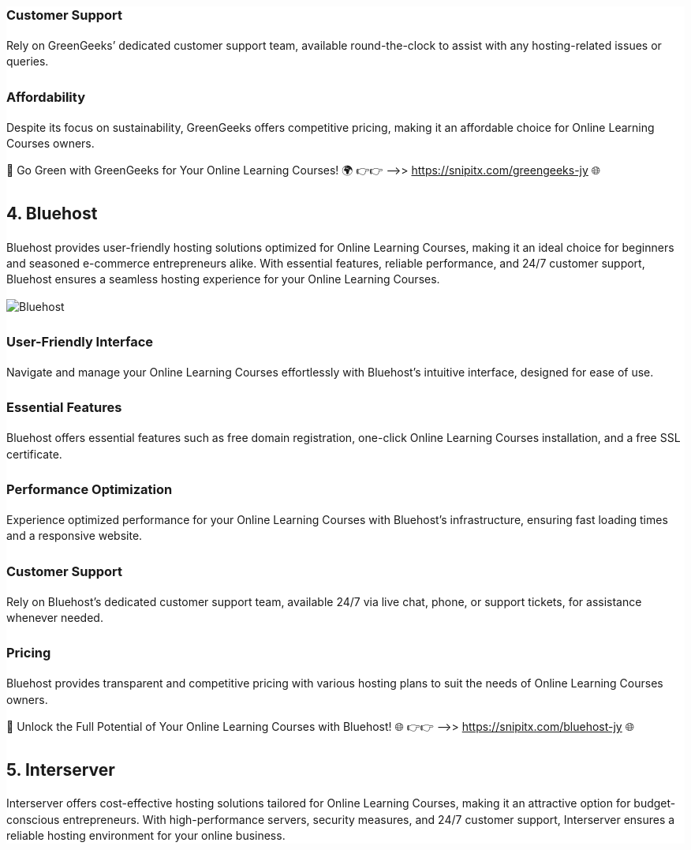 ### Customer Support
Rely on GreenGeeks’ dedicated customer support team, available round-the-clock to assist with any hosting-related issues or queries.

### Affordability
Despite its focus on sustainability, GreenGeeks offers competitive pricing, making it an affordable choice for Online Learning Courses owners.

🌿 Go Green with GreenGeeks for Your Online Learning Courses! 🌍
👉👉 -->> https://snipitx.com/greengeeks-jy 🌐

## 4. Bluehost

Bluehost provides user-friendly hosting solutions optimized for Online Learning Courses, making it an ideal choice for beginners and seasoned e-commerce entrepreneurs alike. With essential features, reliable performance, and 24/7 customer support, Bluehost ensures a seamless hosting experience for your Online Learning Courses.

![Bluehost](https://i.imgur.com/PasFF9E.jpeg "Bluehost Hosting")

### User-Friendly Interface
Navigate and manage your Online Learning Courses effortlessly with Bluehost’s intuitive interface, designed for ease of use.

### Essential Features
Bluehost offers essential features such as free domain registration, one-click Online Learning Courses installation, and a free SSL certificate.

### Performance Optimization
Experience optimized performance for your Online Learning Courses with Bluehost’s infrastructure, ensuring fast loading times and a responsive website.

### Customer Support
Rely on Bluehost’s dedicated customer support team, available 24/7 via live chat, phone, or support tickets, for assistance whenever needed.

### Pricing
Bluehost provides transparent and competitive pricing with various hosting plans to suit the needs of Online Learning Courses owners.

🚀 Unlock the Full Potential of Your Online Learning Courses with Bluehost! 🌐
👉👉 -->> https://snipitx.com/bluehost-jy 🌐

## 5. Interserver

Interserver offers cost-effective hosting solutions tailored for Online Learning Courses, making it an attractive option for budget-conscious entrepreneurs. With high-performance servers, security measures, and 24/7 customer support, Interserver ensures a reliable hosting environment for your online business.
